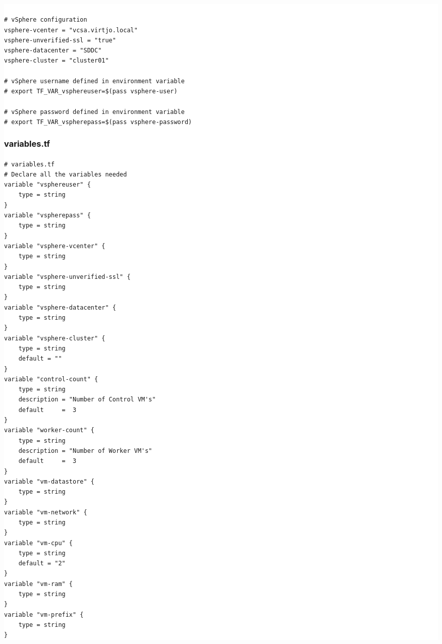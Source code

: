 ```hcl

# vSphere configuration
vsphere-vcenter = "vcsa.virtjo.local"
vsphere-unverified-ssl = "true"
vsphere-datacenter = "SDDC"
vsphere-cluster = "cluster01"

# vSphere username defined in environment variable
# export TF_VAR_vsphereuser=$(pass vsphere-user)

# vSphere password defined in environment variable
# export TF_VAR_vspherepass=$(pass vsphere-password)
```

### variables.tf
```hcl
# variables.tf
# Declare all the variables needed
variable "vsphereuser" {
    type = string
}
variable "vspherepass" {
    type = string
}
variable "vsphere-vcenter" {
    type = string
}
variable "vsphere-unverified-ssl" {
    type = string
}
variable "vsphere-datacenter" {
    type = string
}
variable "vsphere-cluster" {
    type = string
    default = ""
}
variable "control-count" {
    type = string
    description = "Number of Control VM's"
    default     =  3
}
variable "worker-count" {
    type = string
    description = "Number of Worker VM's"
    default     =  3
}
variable "vm-datastore" {
    type = string
}
variable "vm-network" {
    type = string
}
variable "vm-cpu" {
    type = string
    default = "2"
}
variable "vm-ram" {
    type = string
}
variable "vm-prefix" {
    type = string
}
```